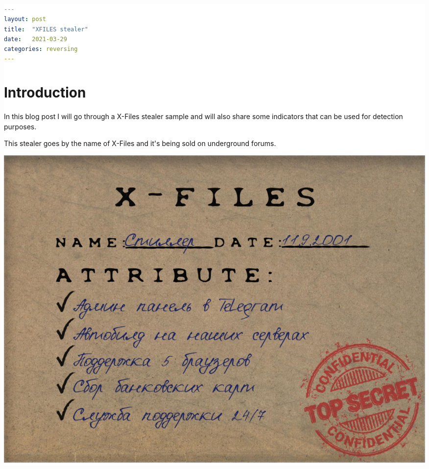 ```yaml
---
layout: post
title:  "XFILES stealer"
date:   2021-03-29
categories: reversing
---
```

# Introduction

In this blog post I will go through a X-Files stealer sample and will also share some indicators that can be used for detection purposes.

This stealer goes by the name of X-Files and it's being sold on underground forums.

![ ](/assets/images/xfiles_stealer/advertise1.jpeg)
